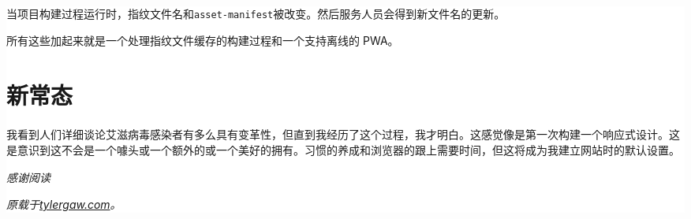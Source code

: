 当项目构建过程运行时，指纹文件名和`asset-manifest`被改变。然后服务人员会得到新文件名的更新。

所有这些加起来就是一个处理指纹文件缓存的构建过程和一个支持离线的 PWA。

# 新常态

我看到人们详细谈论艾滋病毒感染者有多么具有变革性，但直到我经历了这个过程，我才明白。这感觉像是第一次构建一个响应式设计。这是意识到这不会是一个噱头或一个额外的或一个美好的拥有。习惯的养成和浏览器的跟上需要时间，但这将成为我建立网站时的默认设置。

*感谢阅读*

*原载于*[*tylergaw.com*](https://tylergaw.com/articles/building-my-first-pwa)*。*